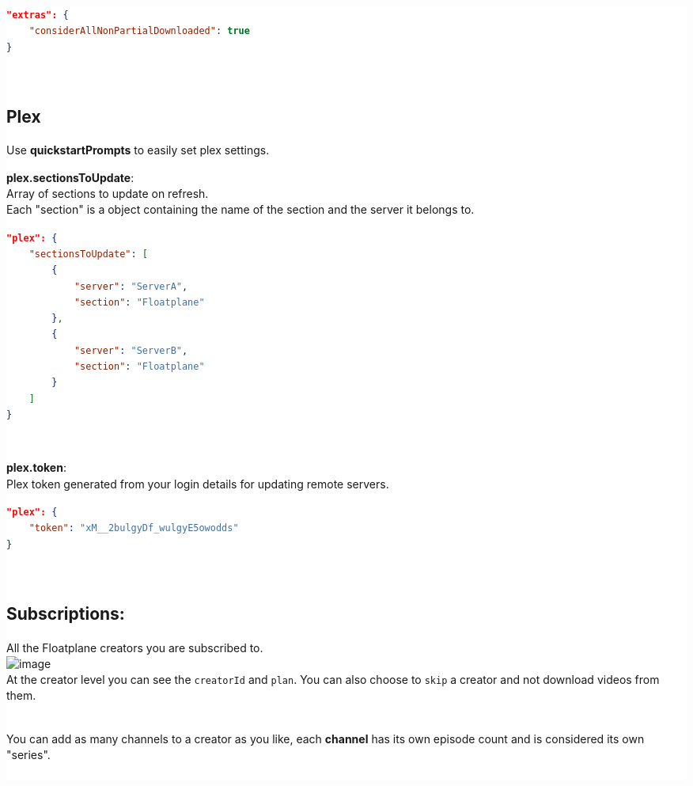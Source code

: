 ```json
"extras": {
    "considerAllNonPartialDownloaded": true
}
```

<br>

## Plex

Use **quickstartPrompts** to easily set plex settings.

**plex.sectionsToUpdate**:  
Array of sections to update on refresh.  
Each "section" is a object containing the name of the section and the server it belongs to.

```json
"plex": {
    "sectionsToUpdate": [
        {
            "server": "ServerA",
            "section": "Floatplane"
        },
        {
            "server": "ServerB",
            "section": "Floatplane"
        }
    ]
}
```

<br>

**plex.token**:  
Plex token generated from your login details for updating remote servers.

```json
"plex": {
    "token": "xM__2bulgyDf_wulgyE5owodds"
}
```

<br>

## Subscriptions:

All the Floatplane creators you are subscribed to.  
![image](https://user-images.githubusercontent.com/6373693/115116013-86a4a480-9feb-11eb-828a-fe4fa8ba5cf9.png)  
At the creator level you can see the `creatorId` and `plan`. You can also choose to `skip` a creator and not download videos from them.  
<br>

You can add as many channels to a creator as you like, each **channel** has its own episode count and is considered its own "series".  
<br>

